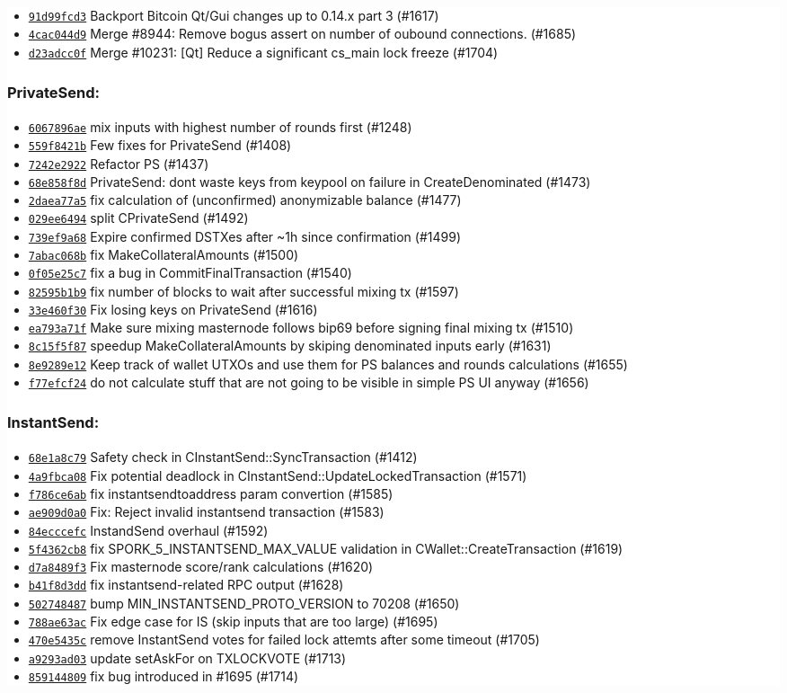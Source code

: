 - [`91d99fcd3`](https://github.com/iotscoin/iots/commit/91d99fcd3) Backport Bitcoin Qt/Gui changes up to 0.14.x part 3 (#1617)
- [`4cac044d9`](https://github.com/iotscoin/iots/commit/4cac044d9) Merge #8944: Remove bogus assert on number of oubound connections. (#1685)
- [`d23adcc0f`](https://github.com/iotscoin/iots/commit/d23adcc0f) Merge #10231: [Qt] Reduce a significant cs_main lock freeze (#1704)

### PrivateSend:
- [`6067896ae`](https://github.com/iotscoin/iots/commit/6067896ae) mix inputs with highest number of rounds first (#1248)
- [`559f8421b`](https://github.com/iotscoin/iots/commit/559f8421b) Few fixes for PrivateSend (#1408)
- [`7242e2922`](https://github.com/iotscoin/iots/commit/7242e2922) Refactor PS (#1437)
- [`68e858f8d`](https://github.com/iotscoin/iots/commit/68e858f8d) PrivateSend: dont waste keys from keypool on failure in CreateDenominated (#1473)
- [`2daea77a5`](https://github.com/iotscoin/iots/commit/2daea77a5) fix calculation of (unconfirmed) anonymizable balance (#1477)
- [`029ee6494`](https://github.com/iotscoin/iots/commit/029ee6494) split CPrivateSend (#1492)
- [`739ef9a68`](https://github.com/iotscoin/iots/commit/739ef9a68) Expire confirmed DSTXes after ~1h since confirmation (#1499)
- [`7abac068b`](https://github.com/iotscoin/iots/commit/7abac068b) fix MakeCollateralAmounts (#1500)
- [`0f05e25c7`](https://github.com/iotscoin/iots/commit/0f05e25c7) fix a bug in CommitFinalTransaction (#1540)
- [`82595b1b9`](https://github.com/iotscoin/iots/commit/82595b1b9) fix number of blocks to wait after successful mixing tx (#1597)
- [`33e460f30`](https://github.com/iotscoin/iots/commit/33e460f30) Fix losing keys on PrivateSend (#1616)
- [`ea793a71f`](https://github.com/iotscoin/iots/commit/ea793a71f) Make sure mixing masternode follows bip69 before signing final mixing tx (#1510)
- [`8c15f5f87`](https://github.com/iotscoin/iots/commit/8c15f5f87) speedup MakeCollateralAmounts by skiping denominated inputs early (#1631)
- [`8e9289e12`](https://github.com/iotscoin/iots/commit/8e9289e12) Keep track of wallet UTXOs and use them for PS balances and rounds calculations (#1655)
- [`f77efcf24`](https://github.com/iotscoin/iots/commit/f77efcf24) do not calculate stuff that are not going to be visible in simple PS UI anyway (#1656)

### InstantSend:
- [`68e1a8c79`](https://github.com/iotscoin/iots/commit/68e1a8c79) Safety check in CInstantSend::SyncTransaction (#1412)
- [`4a9fbca08`](https://github.com/iotscoin/iots/commit/4a9fbca08) Fix potential deadlock in CInstantSend::UpdateLockedTransaction (#1571)
- [`f786ce6ab`](https://github.com/iotscoin/iots/commit/f786ce6ab) fix instantsendtoaddress param convertion (#1585)
- [`ae909d0a0`](https://github.com/iotscoin/iots/commit/ae909d0a0) Fix: Reject invalid instantsend transaction (#1583)
- [`84ecccefc`](https://github.com/iotscoin/iots/commit/84ecccefc) InstandSend overhaul (#1592)
- [`5f4362cb8`](https://github.com/iotscoin/iots/commit/5f4362cb8) fix SPORK_5_INSTANTSEND_MAX_VALUE validation in CWallet::CreateTransaction (#1619)
- [`d7a8489f3`](https://github.com/iotscoin/iots/commit/d7a8489f3) Fix masternode score/rank calculations (#1620)
- [`b41f8d3dd`](https://github.com/iotscoin/iots/commit/b41f8d3dd) fix instantsend-related RPC output (#1628)
- [`502748487`](https://github.com/iotscoin/iots/commit/502748487) bump MIN_INSTANTSEND_PROTO_VERSION to 70208 (#1650)
- [`788ae63ac`](https://github.com/iotscoin/iots/commit/788ae63ac) Fix edge case for IS (skip inputs that are too large) (#1695)
- [`470e5435c`](https://github.com/iotscoin/iots/commit/470e5435c) remove InstantSend votes for failed lock attemts after some timeout (#1705)
- [`a9293ad03`](https://github.com/iotscoin/iots/commit/a9293ad03) update setAskFor on TXLOCKVOTE (#1713)
- [`859144809`](https://github.com/iotscoin/iots/commit/859144809) fix bug introduced in #1695 (#1714)